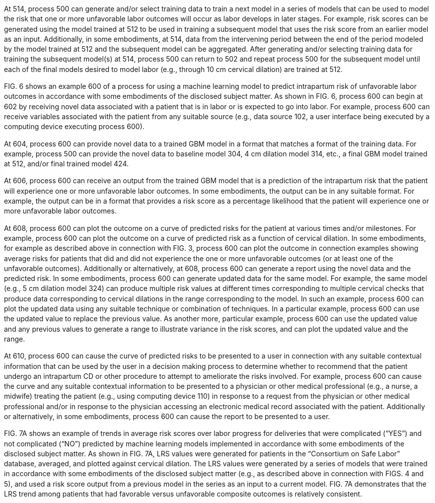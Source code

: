 At 514, process 500 can generate and/or select training data to train a next model in a series of models that can be used to model the risk that one or more unfavorable labor outcomes will occur as labor develops in later stages. For example, risk scores can be generated using the model trained at 512 to be used in training a subsequent model that uses the risk score from an earlier model as an input. Additionally, in some embodiments, at 514, data from the intervening period between the end of the period modeled by the model trained at 512 and the subsequent model can be aggregated. After generating and/or selecting training data for training the subsequent model(s) at 514, process 500 can return to 502 and repeat process 500 for the subsequent model until each of the final models desired to model labor (e.g., through 10 cm cervical dilation) are trained at 512.

FIG. 6 shows an example 600 of a process for using a machine learning model to predict intrapartum risk of unfavorable labor outcomes in accordance with some embodiments of the disclosed subject matter. As shown in FIG. 6, process 600 can begin at 602 by receiving novel data associated with a patient that is in labor or is expected to go into labor. For example, process 600 can receive variables associated with the patient from any suitable source (e.g., data source 102, a user interface being executed by a computing device executing process 600).

At 604, process 600 can provide novel data to a trained GBM model in a format that matches a format of the training data. For example, process 500 can provide the novel data to baseline model 304, 4 cm dilation model 314, etc., a final GBM model trained at 512, and/or final trained model 424.

At 606, process 600 can receive an output from the trained GBM model that is a prediction of the intrapartum risk that the patient will experience one or more unfavorable labor outcomes. In some embodiments, the output can be in any suitable format. For example, the output can be in a format that provides a risk score as a percentage likelihood that the patient will experience one or more unfavorable labor outcomes.

At 608, process 600 can plot the outcome on a curve of predicted risks for the patient at various times and/or milestones. For example, process 600 can plot the outcome on a curve of predicted risk as a function of cervical dilation. In some embodiments, for example as described above in connection with FIG. 3, process 600 can plot the outcome in connection examples showing average risks for patients that did and did not experience the one or more unfavorable outcomes (or at least one of the unfavorable outcomes). Additionally or alternatively, at 608, process 600 can generate a report using the novel data and the predicted risk. In some embodiments, process 600 can generate updated data for the same model. For example, the same model (e.g., 5 cm dilation model 324) can produce multiple risk values at different times corresponding to multiple cervical checks that produce data corresponding to cervical dilations in the range corresponding to the model. In such an example, process 600 can plot the updated data using any suitable technique or combination of techniques. In a particular example, process 600 can use the updated value to replace the previous value. As another more, particular example, process 600 can use the updated value and any previous values to generate a range to illustrate variance in the risk scores, and can plot the updated value and the range.

At 610, process 600 can cause the curve of predicted risks to be presented to a user in connection with any suitable contextual information that can be used by the user in a decision making process to determine whether to recommend that the patient undergo an intrapartum CD or other procedure to attempt to ameliorate the risks involved. For example, process 600 can cause the curve and any suitable contextual information to be presented to a physician or other medical professional (e.g., a nurse, a midwife) treating the patient (e.g., using computing device 110) in response to a request from the physician or other medical professional and/or in response to the physician accessing an electronic medical record associated with the patient. Additionally or alternatively, in some embodiments, process 600 can cause the report to be presented to a user.

FIG. 7A shows an example of trends in average risk scores over labor progress for deliveries that were complicated (“YES”) and not complicated (“NO”) predicted by machine learning models implemented in accordance with some embodiments of the disclosed subject matter. As shown in FIG. 7A, LRS values were generated for patients in the “Consortium on Safe Labor” database, averaged, and plotted against cervical dilation. The LRS values were generated by a series of models that were trained in accordance with some embodiments of the disclosed subject matter (e.g., as described above in connection with FIGS. 4 and 5), and used a risk score output from a previous model in the series as an input to a current model. FIG. 7A demonstrates that the LRS trend among patients that had favorable versus unfavorable composite outcomes is relatively consistent.
